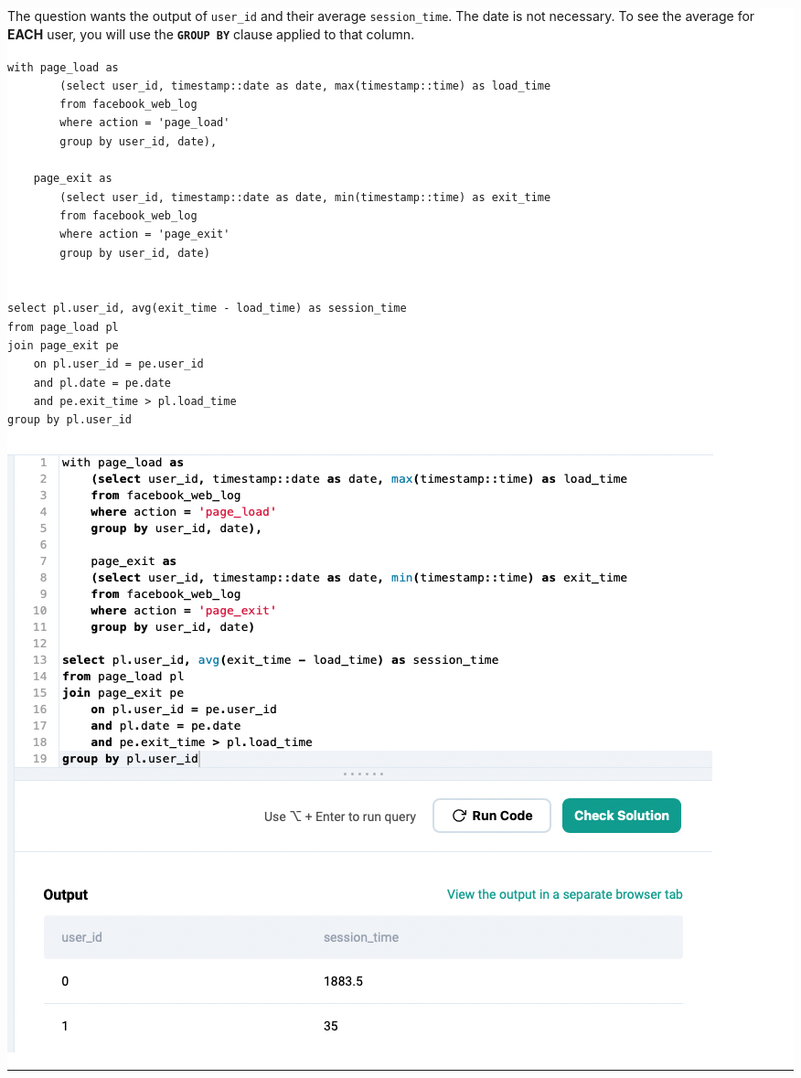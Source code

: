 The question wants the output of `user_id` and their average `session_time`. The date is not necessary. To see the average for **EACH** user, you will use the **`GROUP BY`** clause applied to that column.

```
with page_load as
        (select user_id, timestamp::date as date, max(timestamp::time) as load_time
        from facebook_web_log
        where action = 'page_load'
        group by user_id, date),

    page_exit as
        (select user_id, timestamp::date as date, min(timestamp::time) as exit_time
        from facebook_web_log
        where action = 'page_exit'
        group by user_id, date)


select pl.user_id, avg(exit_time - load_time) as session_time
from page_load pl
join page_exit pe
    on pl.user_id = pe.user_id
    and pl.date = pe.date
    and pe.exit_time > pl.load_time
group by pl.user_id
```

![](images/10352_9.png)
<br>

---